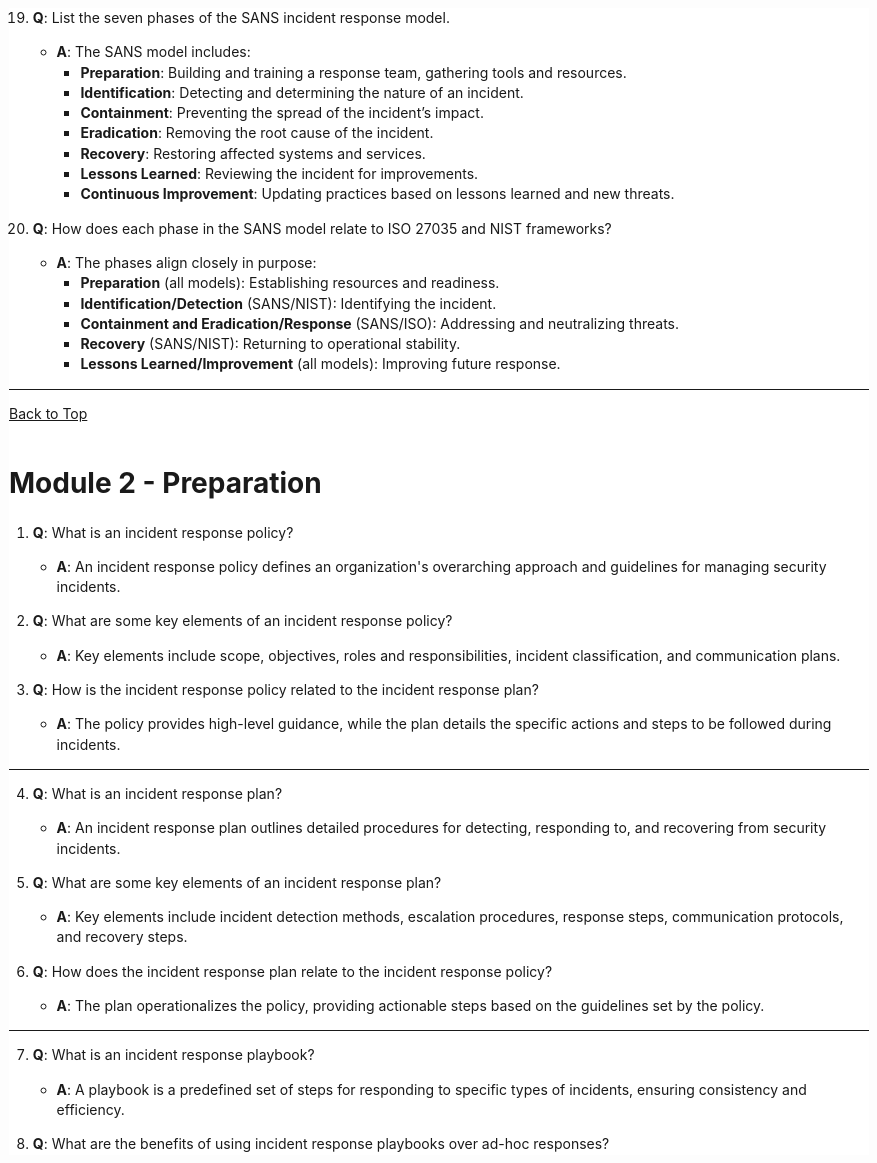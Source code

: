 19. **Q**: List the seven phases of the SANS incident response model.
    
    - **A**: The SANS model includes:
        - **Preparation**: Building and training a response team, gathering tools and resources.
        - **Identification**: Detecting and determining the nature of an incident.
        - **Containment**: Preventing the spread of the incident’s impact.
        - **Eradication**: Removing the root cause of the incident.
        - **Recovery**: Restoring affected systems and services.
        - **Lessons Learned**: Reviewing the incident for improvements.
        - **Continuous Improvement**: Updating practices based on lessons learned and new threats.
20. **Q**: How does each phase in the SANS model relate to ISO 27035 and NIST frameworks?
    
    - **A**: The phases align closely in purpose:
        - **Preparation** (all models): Establishing resources and readiness.
        - **Identification/Detection** (SANS/NIST): Identifying the incident.
        - **Containment and Eradication/Response** (SANS/ISO): Addressing and neutralizing threats.
        - **Recovery** (SANS/NIST): Returning to operational stability.
        - **Lessons Learned/Improvement** (all models): Improving future response.
---

[Back to Top](#top)

# Module 2 - Preparation
1. **Q**: What is an incident response policy?
    
    - **A**: An incident response policy defines an organization's overarching approach and guidelines for managing security incidents.
2. **Q**: What are some key elements of an incident response policy?
    
    - **A**: Key elements include scope, objectives, roles and responsibilities, incident classification, and communication plans.
3. **Q**: How is the incident response policy related to the incident response plan?
    
    - **A**: The policy provides high-level guidance, while the plan details the specific actions and steps to be followed during incidents.

---

4. **Q**: What is an incident response plan?
    
    - **A**: An incident response plan outlines detailed procedures for detecting, responding to, and recovering from security incidents.
5. **Q**: What are some key elements of an incident response plan?
    
    - **A**: Key elements include incident detection methods, escalation procedures, response steps, communication protocols, and recovery steps.
6. **Q**: How does the incident response plan relate to the incident response policy?
    
    - **A**: The plan operationalizes the policy, providing actionable steps based on the guidelines set by the policy.

---

7. **Q**: What is an incident response playbook?
    
    - **A**: A playbook is a predefined set of steps for responding to specific types of incidents, ensuring consistency and efficiency.
8. **Q**: What are the benefits of using incident response playbooks over ad-hoc responses?
    